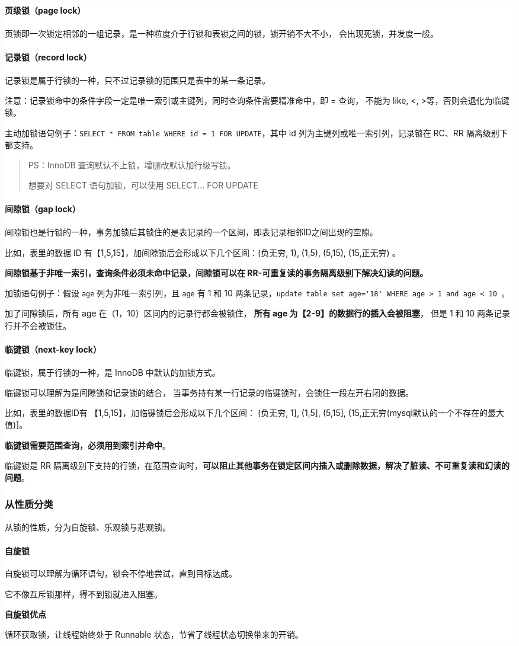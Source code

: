 

#### 页级锁（page lock）

页锁即一次锁定相邻的一组记录，是一种粒度介于行锁和表锁之间的锁，锁开销不大不小， 会出现死锁，并发度一般。



#### 记录锁（record lock）

记录锁是属于行锁的一种，只不过记录锁的范围只是表中的某一条记录。

 注意：记录锁命中的条件字段一定是唯一索引或主键列，同时查询条件需要精准命中，即 = 查询， 不能为 like, <, >等，否则会退化为临键锁。 

主动加锁语句例子：`SELECT * FROM table WHERE id = 1 FOR UPDATE`，其中 id 列为主键列或唯一索引列，记录锁在 RC、RR 隔离级别下都支持。

> PS：InnoDB 查询默认不上锁，增删改默认加行级写锁。
>
> 想要对 SELECT 语句加锁，可以使用 SELECT... FOR UPDATE



#### 间隙锁（gap lock）

间隙锁也是行锁的一种，事务加锁后其锁住的是表记录的一个区间，即表记录相邻ID之间出现的空隙。

比如，表里的数据 ID 有【1,5,15】，加间隙锁后会形成以下几个区间：(负无穷, 1), (1,5), (5,15), (15,正无穷) 。

**间隙锁基于非唯一索引，查询条件必须未命中记录，间隙锁可以在 RR-可重复读的事务隔离级别下解决幻读的问题。**

加锁语句例子：假设 `age` 列为非唯一索引列，且 `age` 有 1 和 10 两条记录，`update table set age='18' WHERE age > 1 and age < 10 `。

加了间隙锁后，所有 age 在（1，10）区间内的记录行都会被锁住， **所有 age 为【2-9】的数据行的插入会被阻塞**， 但是 1 和 10 两条记录行并不会被锁住。



#### 临键锁（next-key lock）

临键锁，属于行锁的一种，是 InnoDB 中默认的加锁方式。

临键锁可以理解为是间隙锁和记录锁的结合， 当事务持有某一行记录的临键锁时，会锁住一段左开右闭的数据。

 比如，表里的数据ID有 【1,5,15】，加临键锁后会形成以下几个区间： (负无穷, 1], (1,5], (5,15], (15,正无穷(mysql默认的一个不存在的最大值)]。

**临键锁需要范围查询，必须用到索引并命中**。

临键锁是 RR 隔离级别下支持的行锁，在范围查询时，**可以阻止其他事务在锁定区间内插入或删除数据，解决了脏读、不可重复读和幻读的问题**。



### 从性质分类

从锁的性质，分为自旋锁、乐观锁与悲观锁。

#### 自旋锁

自旋锁可以理解为循环语句，锁会不停地尝试，直到目标达成。

它不像互斥锁那样，得不到锁就进入阻塞。 

**自旋锁优点**

循环获取锁，让线程始终处于 Runnable 状态，节省了线程状态切换带来的开销。
